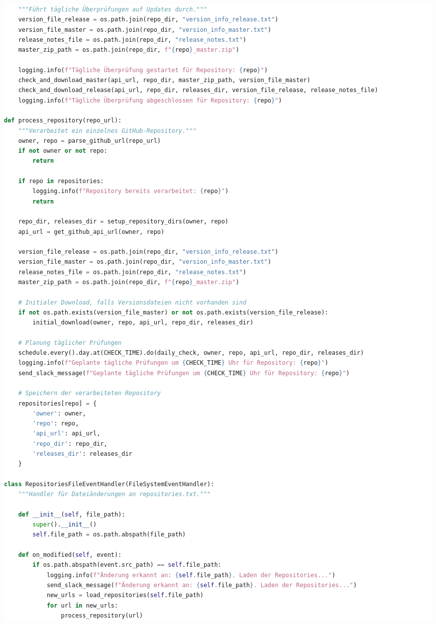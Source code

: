 ```python
    """Führt tägliche Überprüfungen auf Updates durch."""
    version_file_release = os.path.join(repo_dir, "version_info_release.txt")
    version_file_master = os.path.join(repo_dir, "version_info_master.txt")
    release_notes_file = os.path.join(repo_dir, "release_notes.txt")
    master_zip_path = os.path.join(repo_dir, f"{repo}_master.zip")

    logging.info(f"Tägliche Überprüfung gestartet für Repository: {repo}")
    check_and_download_master(api_url, repo_dir, master_zip_path, version_file_master)
    check_and_download_release(api_url, repo_dir, releases_dir, version_file_release, release_notes_file)
    logging.info(f"Tägliche Überprüfung abgeschlossen für Repository: {repo}")

def process_repository(repo_url):
    """Verarbeitet ein einzelnes GitHub-Repository."""
    owner, repo = parse_github_url(repo_url)
    if not owner or not repo:
        return

    if repo in repositories:
        logging.info(f"Repository bereits verarbeitet: {repo}")
        return

    repo_dir, releases_dir = setup_repository_dirs(owner, repo)
    api_url = get_github_api_url(owner, repo)

    version_file_release = os.path.join(repo_dir, "version_info_release.txt")
    version_file_master = os.path.join(repo_dir, "version_info_master.txt")
    release_notes_file = os.path.join(repo_dir, "release_notes.txt")
    master_zip_path = os.path.join(repo_dir, f"{repo}_master.zip")

    # Initialer Download, falls Versionsdateien nicht vorhanden sind
    if not os.path.exists(version_file_master) or not os.path.exists(version_file_release):
        initial_download(owner, repo, api_url, repo_dir, releases_dir)

    # Planung täglicher Prüfungen
    schedule.every().day.at(CHECK_TIME).do(daily_check, owner, repo, api_url, repo_dir, releases_dir)
    logging.info(f"Geplante tägliche Prüfungen um {CHECK_TIME} Uhr für Repository: {repo}")
    send_slack_message(f"Geplante tägliche Prüfungen um {CHECK_TIME} Uhr für Repository: {repo}")

    # Speichern der verarbeiteten Repository
    repositories[repo] = {
        'owner': owner,
        'repo': repo,
        'api_url': api_url,
        'repo_dir': repo_dir,
        'releases_dir': releases_dir
    }

class RepositoriesFileEventHandler(FileSystemEventHandler):
    """Handler für Dateiänderungen an repositories.txt."""

    def __init__(self, file_path):
        super().__init__()
        self.file_path = os.path.abspath(file_path)

    def on_modified(self, event):
        if os.path.abspath(event.src_path) == self.file_path:
            logging.info(f"Änderung erkannt an: {self.file_path}. Laden der Repositories...")
            send_slack_message(f"Änderung erkannt an: {self.file_path}. Laden der Repositories...")
            new_urls = load_repositories(self.file_path)
            for url in new_urls:
                process_repository(url)
```